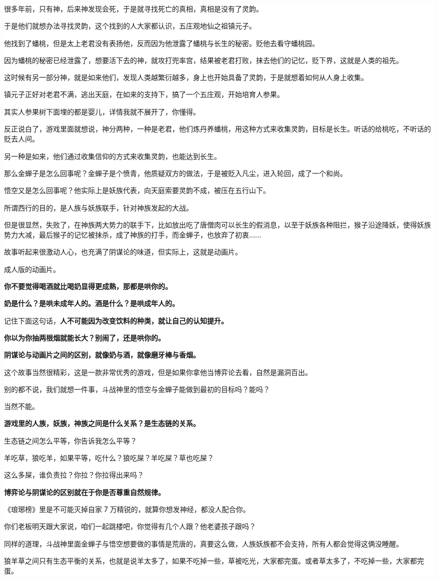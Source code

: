 很多年前，只有神，后来神发现会死，于是就寻找死亡的真相，真相是没有了灵韵。

于是他们就想办法寻找灵韵，这个找到的人大家都认识，五庄观地仙之祖镇元子。

他找到了蟠桃，但是太上老君没有表扬他，反而因为他泄露了蟠桃与长生的秘密。贬他去看守蟠桃园。

因为蟠桃的秘密已经泄露了，想要活下去的神，就攻打兜率宫，结果被老君打败，抹去他们的记忆，贬下界，这就是人类的祖先。

这时候有另一部分神，就是如来他们，发现人类越繁衍越多，身上也开始具备了灵韵，于是就想着如何从人身上收集。

镇元子正好对老君不满，逃出天庭，在如来的支持下，搞了一个五庄观，开始培育人参果。

其实人参果树下面埋的都是婴儿，详情我就不展开了，你懂得。

反正说白了，游戏里面就想说，神分两种，一种是老君，他们炼丹养蟠桃，用这种方式来收集灵韵，目标是长生。听话的给桃吃，不听话的贬去人间。

另一种是如来，他们通过收集信仰的方式来收集灵韵，也能达到长生。

那么金蝉子是怎么回事呢？金蝉子是个愤青，他质疑双方的做法，于是被贬入凡尘，进入轮回，成了一个和尚。

悟空又是怎么回事呢？他实际上是妖族代表，向天庭索要灵韵不成，被压在五行山下。

所谓西行的目的，是人族与妖族联手，针对神族发起的大战。

但是很显然，失败了，在神族两大势力的联手下，比如放出吃了唐僧肉可以长生的假消息，以至于妖族各种阻拦，猴子沿途降妖，使得妖族势力大减，最后猴子的记忆被抹杀，成了神族的打手，而金蝉子，也放弃了初衷......

故事听起来很激动人心，也充满了阴谋论的味道，但实际上，这就是动画片。

成人版的动画片。

**你不要觉得喝酒就比喝奶显得更成熟，那都是哄你的。** 

**奶是什么？是哄未成年人的。酒是什么？是哄成年人的。** 

记住下面这句话，**人不可能因为改变饮料的种类，就让自己的认知提升。**

**你以为你抽两根烟就能长大？别闹了，还是哄你的。** 

**阴谋论与动画片之间的区别，就像奶与酒，就像磨牙棒与香烟。**

这个故事当然很精彩，这是一款非常优秀的游戏，但是如果你拿他当博弈论去看，自然是漏洞百出。

别的都不说，我们就想一件事，斗战神里的悟空与金蝉子能做到最初的目标吗？能吗？

当然不能。

**游戏里的人族，妖族，神族之间是什么关系？是生态链的关系。** 

生态链之间怎么平等，你告诉我怎么平等？

羊吃草，狼吃羊，如果平等，吃什么？狼吃屎？羊吃屎？草也吃屎？

这么多屎，谁负责拉？你拉？你拉得出来吗？

**博弈论与阴谋论的区别就在于你是否尊重自然规律。** 

《琅琊榜》里是不可能灭掉自家 7 万精锐的，就算你想发神经，都没人配合你。

你们老板明天跟大家说，咱们一起跳楼吧，你觉得有几个人跟？他老婆孩子跟吗？

同样的道理，斗战神里面金蝉子与悟空想要做的事情是荒唐的，真要这么做，人族妖族都不会支持，所有人都会觉得这俩没睡醒。

狼羊草之间只有生态平衡的关系，也就是说羊太多了，如果不吃掉一些，草被吃光，大家都完蛋。或者草太多了，不吃掉一些，大家都完蛋。
